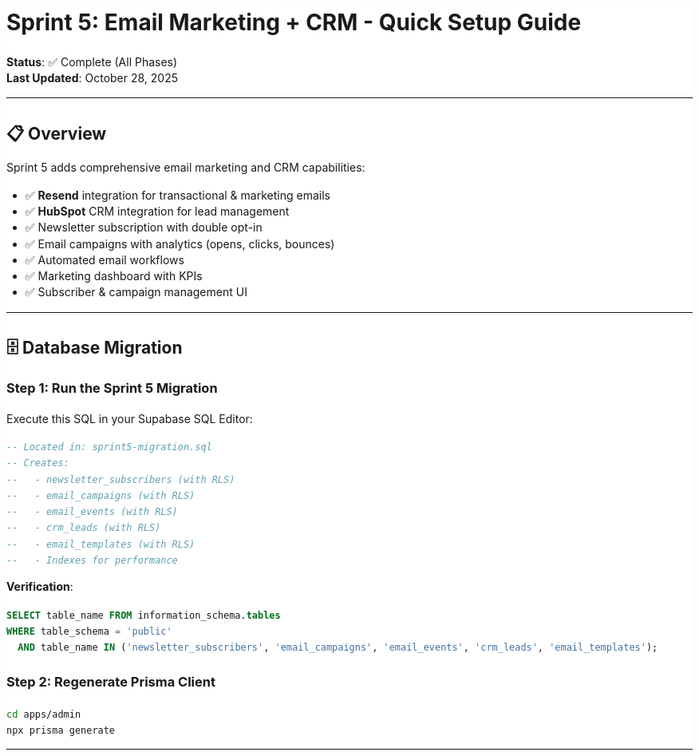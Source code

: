 # Sprint 5: Email Marketing + CRM - Quick Setup Guide

**Status**: ✅ Complete (All Phases)  
**Last Updated**: October 28, 2025

---

## 📋 Overview

Sprint 5 adds comprehensive email marketing and CRM capabilities:
- ✅ **Resend** integration for transactional & marketing emails
- ✅ **HubSpot** CRM integration for lead management
- ✅ Newsletter subscription with double opt-in
- ✅ Email campaigns with analytics (opens, clicks, bounces)
- ✅ Automated email workflows
- ✅ Marketing dashboard with KPIs
- ✅ Subscriber & campaign management UI

---

## 🗄️ Database Migration

### Step 1: Run the Sprint 5 Migration

Execute this SQL in your Supabase SQL Editor:

```sql
-- Located in: sprint5-migration.sql
-- Creates:
--   - newsletter_subscribers (with RLS)
--   - email_campaigns (with RLS)
--   - email_events (with RLS)
--   - crm_leads (with RLS)
--   - email_templates (with RLS)
--   - Indexes for performance
```

**Verification**:
```sql
SELECT table_name FROM information_schema.tables 
WHERE table_schema = 'public' 
  AND table_name IN ('newsletter_subscribers', 'email_campaigns', 'email_events', 'crm_leads', 'email_templates');
```

### Step 2: Regenerate Prisma Client

```bash
cd apps/admin
npx prisma generate
```

---
